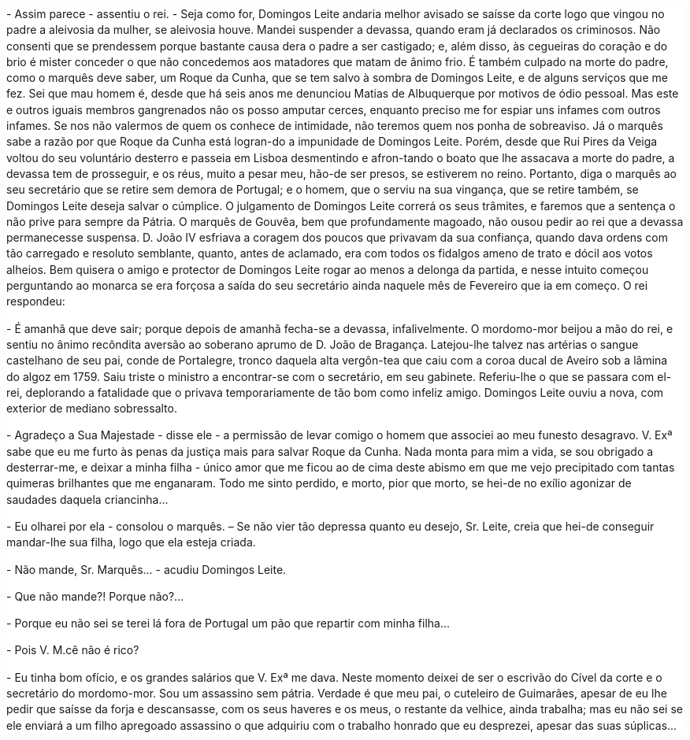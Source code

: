 \- Assim parece - assentiu o rei. - Seja como for, Domingos Leite andaria melhor avisado se saísse da corte logo que vingou no padre a aleivosia da mulher, se aleivosia houve. Mandei suspender a devassa, quando eram já declarados os criminosos. Não consenti que se prendessem porque bastante causa dera o padre a ser castigado; e, além disso, às cegueiras do coração e do brio é mister conceder o que não concedemos aos matadores que matam de ânimo frio. É também culpado na morte do padre, como o marquês deve saber, um Roque da Cunha, que se tem salvo à sombra de Domingos Leite, e de alguns serviços que me fez. Sei que mau homem é, desde que há seis anos me denunciou Matias de Albuquerque por motivos de ódio pessoal.
Mas este e outros iguais membros gangrenados não os posso amputar cerces, enquanto preciso me for espiar uns infames com outros infames. Se nos não valermos de quem os conhece de intimidade, não teremos quem nos ponha de sobreaviso. Já o marquês sabe a razão por que Roque da Cunha está logran-do a impunidade de Domingos Leite. Porém, desde que Rui Pires da Veiga voltou do seu voluntário desterro e passeia em Lisboa desmentindo e afron-tando o boato que lhe assacava a morte do padre, a devassa tem de prosseguir, e os réus, muito a pesar meu, hão-de ser presos, se estiverem no reino. Portanto, diga o marquês ao seu secretário que se retire sem demora de Portugal; e o homem, que o serviu na sua vingança, que se retire também, se Domingos Leite deseja salvar o cúmplice. O julgamento de Domingos Leite correrá os seus trâmites, e faremos que a sentença o não prive para sempre da Pátria.
O marquês de Gouvêa, bem que profundamente magoado, não ousou pedir ao rei que a devassa permanecesse suspensa. D. João IV esfriava a coragem dos poucos que privavam da sua confiança, quando dava ordens com tão carregado e resoluto semblante, quanto, antes de aclamado, era com todos os fidalgos ameno de trato e dócil aos votos alheios.
Bem quisera o amigo e protector de Domingos Leite rogar ao menos a delonga da partida, e nesse intuito começou perguntando ao monarca se era forçosa a saída do seu secretário ainda naquele mês de Fevereiro que ia em começo.
O rei respondeu:

\- É amanhã que deve sair; porque depois de amanhã fecha-se a devassa, infalivelmente.
O mordomo-mor beijou a mão do rei, e sentiu no ânimo recôndita aversão ao soberano aprumo de D. João de Bragança. Latejou-lhe talvez nas artérias o sangue castelhano de seu pai, conde de Portalegre, tronco daquela alta vergôn-tea que caiu com a coroa ducal de Aveiro sob a lâmina do algoz em 1759.
Saiu triste o ministro a encontrar-se com o secretário, em seu gabinete. Referiu-lhe o que se passara com el-rei, deplorando a fatalidade que o privava temporariamente de tão bom como infeliz amigo.
Domingos Leite ouviu a nova, com exterior de mediano sobressalto.

\- Agradeço a Sua Majestade - disse ele - a permissão de levar comigo o homem que associei ao meu funesto desagravo. V. Exª sabe que eu me furto às penas da justiça mais para salvar Roque da Cunha. Nada monta para mim a vida, se sou obrigado a desterrar-me, e deixar a minha filha - único amor que me ficou ao de cima deste abismo em que me vejo precipitado com tantas quimeras brilhantes que me enganaram. Todo me sinto perdido, e morto, pior que morto, se hei-de no exílio agonizar de saudades daquela criancinha...

\- Eu olharei por ela - consolou o marquês. – Se não vier tão depressa quanto eu desejo, Sr. Leite, creia que hei-de conseguir mandar-lhe sua filha, logo que ela esteja criada.

\- Não mande, Sr. Marquês... - acudiu Domingos Leite.

\- Que não mande?! Porque não?...

\- Porque eu não sei se terei lá fora de Portugal um pão que repartir com minha filha...

\- Pois V. M.cê não é rico?

\- Eu tinha bom ofício, e os grandes salários que V. Exª me dava. Neste momento deixei de ser o escrivão do Cível da corte e o secretário do mordomo-mor.
Sou um assassino sem pátria. Verdade é que meu pai, o cuteleiro de Guimarães, apesar de eu lhe pedir que saísse da forja e descansasse, com os seus haveres e os meus, o restante da velhice, ainda trabalha; mas eu não sei se ele enviará a um filho apregoado assassino o que adquiriu com o trabalho honrado que eu desprezei, apesar das suas súplicas...
